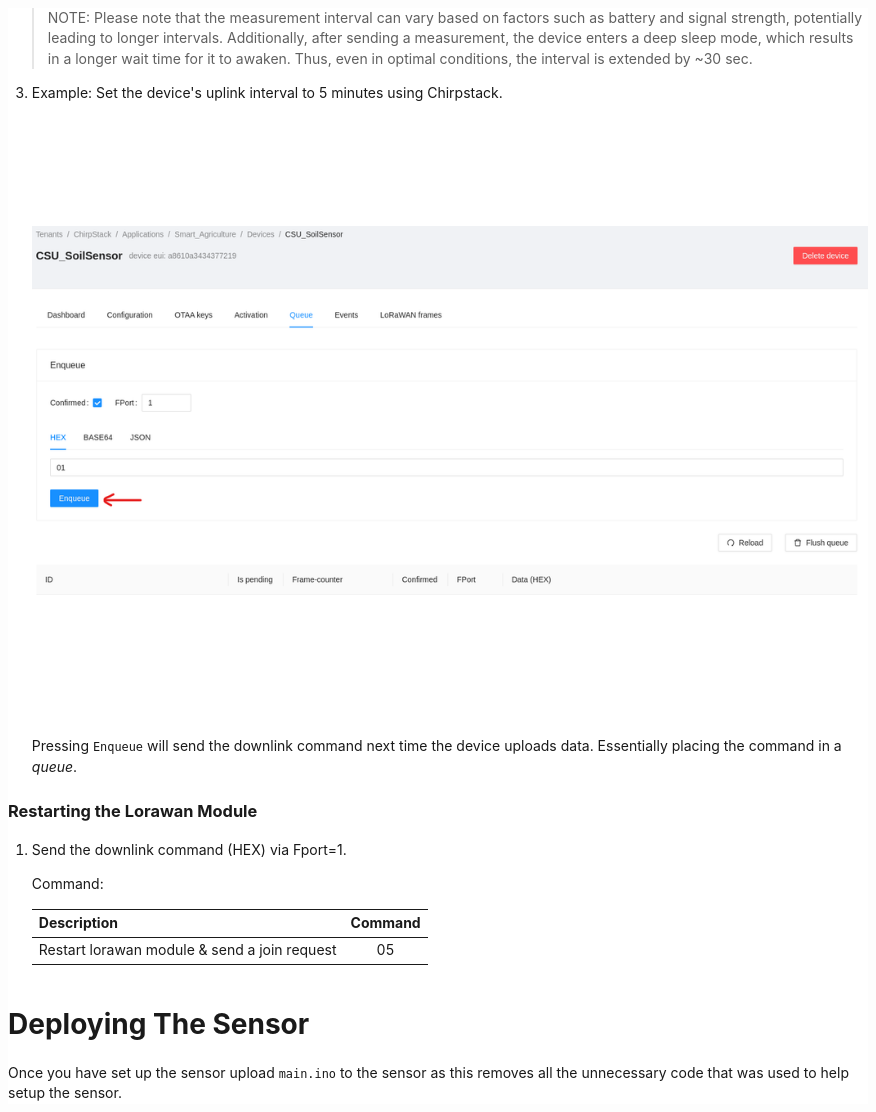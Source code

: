 > NOTE: Please note that the measurement interval can vary based on factors such as battery and signal strength, potentially leading to longer intervals. Additionally, after sending a measurement, the device enters a deep sleep mode, which results in a longer wait time for it to awaken. Thus, even in optimal conditions, the interval is extended by ~30 sec.

3. Example: Set the device's uplink interval to 5 minutes using Chirpstack.

    <img src='./images/downlink_command.png' alt='Downlink Command' height='600'>

    Pressing `Enqueue` will send the downlink command next time the device uploads data. Essentially placing the command in a *queue*.

### Restarting the Lorawan Module

1. Send the downlink command (HEX) via Fport=1.

    Command:

    | Description | Command |
    | ------------- |:-------:|
   | Restart lorawan module & send a join request | 05 |

# Deploying The Sensor

Once you have set up the sensor upload `main.ino` to the sensor as this removes all the unnecessary code that was used to help setup the sensor.
